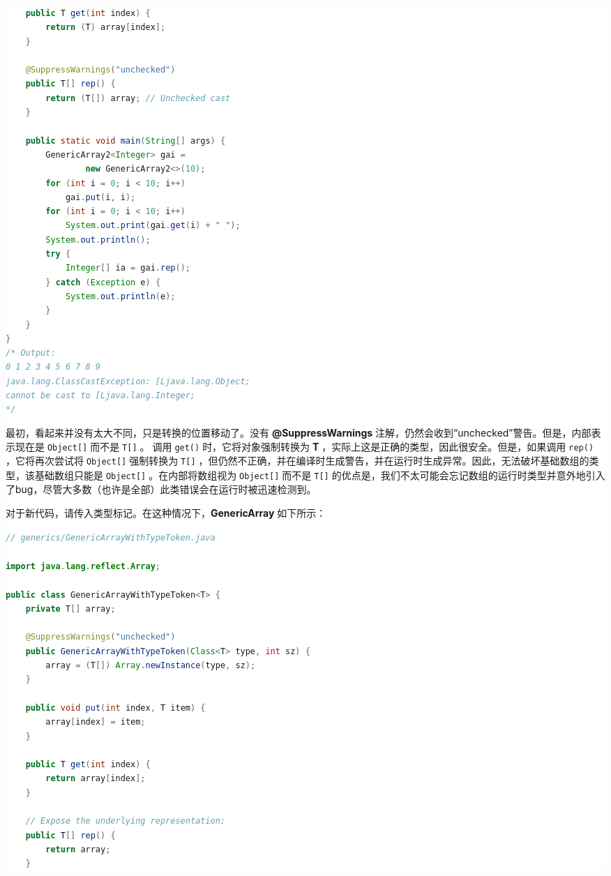 ```java
    public T get(int index) {
        return (T) array[index];
    }

    @SuppressWarnings("unchecked")
    public T[] rep() {
        return (T[]) array; // Unchecked cast
    }

    public static void main(String[] args) {
        GenericArray2<Integer> gai =
                new GenericArray2<>(10);
        for (int i = 0; i < 10; i++)
            gai.put(i, i);
        for (int i = 0; i < 10; i++)
            System.out.print(gai.get(i) + " ");
        System.out.println();
        try {
            Integer[] ia = gai.rep();
        } catch (Exception e) {
            System.out.println(e);
        }
    }
}
/* Output:
0 1 2 3 4 5 6 7 8 9
java.lang.ClassCastException: [Ljava.lang.Object;
cannot be cast to [Ljava.lang.Integer;
*/
```

最初，看起来并没有太大不同，只是转换的位置移动了。没有 **@SuppressWarnings** 注解，仍然会收到“unchecked”警告。但是，内部表示现在是 `Object[]` 而不是 `T[]` 。 调用 `get()` 时，它将对象强制转换为 **T** ，实际上这是正确的类型，因此很安全。但是，如果调用 `rep()` ，它将再次尝试将 `Object[]` 强制转换为 `T[]` ，但仍然不正确，并在编译时生成警告，并在运行时生成异常。因此，无法破坏基础数组的类型，该基础数组只能是 `Object[]` 。在内部将数组视为 `Object[]` 而不是 `T[]` 的优点是，我们不太可能会忘记数组的运行时类型并意外地引入了bug，尽管大多数（也许是全部）此类错误会在运行时被迅速检测到。

对于新代码，请传入类型标记。在这种情况下，**GenericArray** 如下所示：

```java
// generics/GenericArrayWithTypeToken.java

import java.lang.reflect.Array;

public class GenericArrayWithTypeToken<T> {
    private T[] array;

    @SuppressWarnings("unchecked")
    public GenericArrayWithTypeToken(Class<T> type, int sz) {
        array = (T[]) Array.newInstance(type, sz);
    }

    public void put(int index, T item) {
        array[index] = item;
    }

    public T get(int index) {
        return array[index];
    }

    // Expose the underlying representation:
    public T[] rep() {
        return array;
    }

```